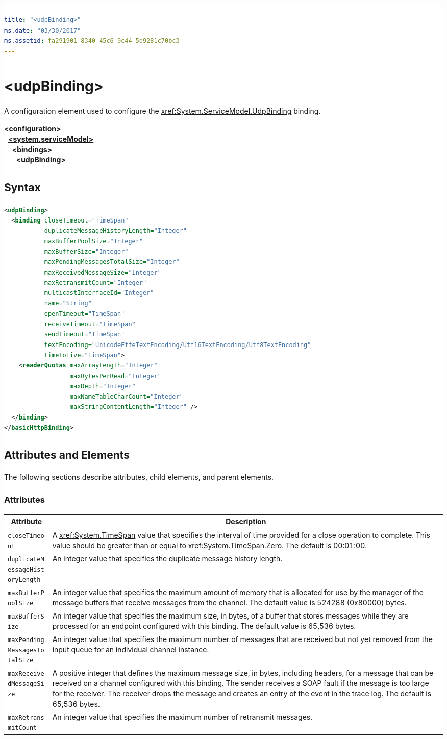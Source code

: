 ```yaml
---
title: "<udpBinding>"
ms.date: "03/30/2017"
ms.assetid: fa291901-8340-45c6-9c44-5d9281c70bc3
---
```

# \<udpBinding>
A configuration element used to configure the <xref:System.ServiceModel.UdpBinding> binding.  
  
[**\<configuration>**](../configuration-element.md)\
&nbsp;&nbsp;[**\<system.serviceModel>**](system-servicemodel.md)\
&nbsp;&nbsp;&nbsp;&nbsp;[**\<bindings>**](bindings.md)\
&nbsp;&nbsp;&nbsp;&nbsp;&nbsp;&nbsp;**\<udpBinding>**  
  
## Syntax  
  
```xml  
<udpBinding>
  <binding closeTimeout="TimeSpan"
           duplicateMessageHistoryLength="Integer"
           maxBufferPoolSize="Integer"
           maxBufferSize="Integer"
           maxPendingMessagesTotalSize="Integer"
           maxReceivedMessageSize="Integer"
           maxRetransmitCount="Integer"
           multicastInterfaceId="Integer"
           name="String"
           openTimeout="TimeSpan"
           receiveTimeout="TimeSpan"
           sendTimeout="TimeSpan"
           textEncoding="UnicodeFffeTextEncoding/Utf16TextEncoding/Utf8TextEncoding"
           timeToLive="TimeSpan">
    <readerQuotas maxArrayLength="Integer"
                  maxBytesPerRead="Integer"
                  maxDepth="Integer"
                  maxNameTableCharCount="Integer"
                  maxStringContentLength="Integer" />
  </binding>
</basicHttpBinding>
```  
  
## Attributes and Elements  
 The following sections describe attributes, child elements, and parent elements.  
  
### Attributes  
  
|Attribute|Description|  
|---------------|-----------------|  
|`closeTimeout`|A <xref:System.TimeSpan> value that specifies the interval of time provided for a close operation to complete. This value should be greater than or equal to <xref:System.TimeSpan.Zero>. The default is 00:01:00.|  
|`duplicateMessageHistoryLength`|An integer value that specifies the duplicate message history length.|  
|`maxBufferPoolSize`|An integer value that specifies the maximum amount of memory that is allocated for use by the manager of the message buffers that receive messages from the channel. The default value is 524288 (0x80000) bytes.|  
|`maxBufferSize`|An integer value that specifies the maximum size, in bytes, of a buffer that stores messages while they are processed for an endpoint configured with this binding. The default value is 65,536 bytes.|  
|`maxPendingMessagesTotalSize`|An integer value that specifies the maximum number of messages that are received but not yet removed from the input queue for an individual channel instance.|  
|`maxReceivedMessageSize`|A positive integer that defines the maximum message size, in bytes, including headers, for a message that can be received on a channel configured with this binding. The sender receives a SOAP fault if the message is too large for the receiver. The receiver drops the message and creates an entry of the event in the trace log. The default is 65,536 bytes.|  
|`maxRetransmitCount`|An integer value that specifies the maximum number of retransmit messages.|  